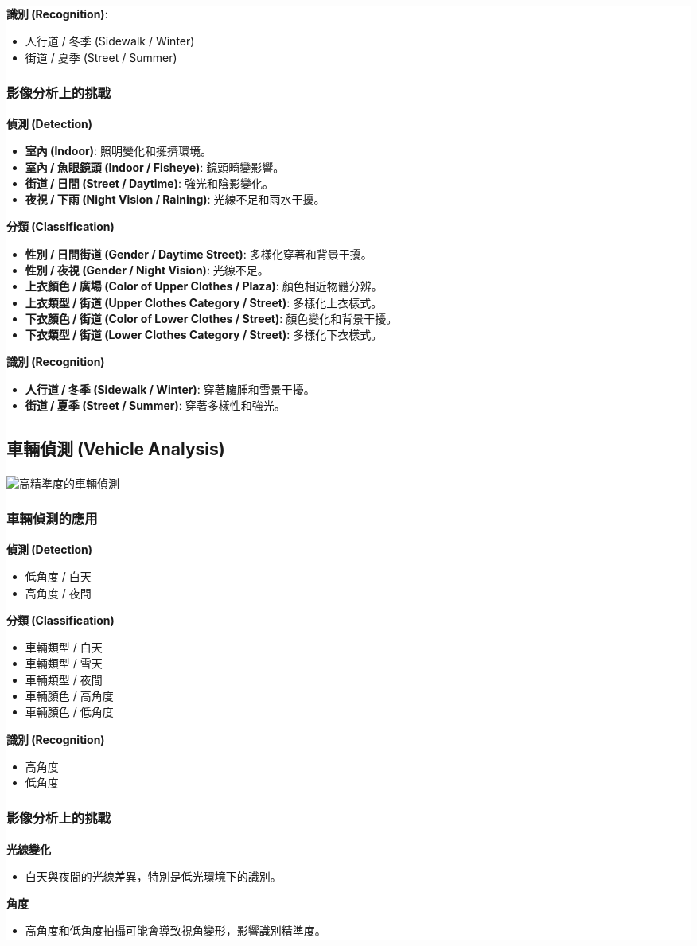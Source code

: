 **識別 (Recognition)**:
- 人行道 / 冬季 (Sidewalk / Winter)
- 街道 / 夏季 (Street / Summer)

### 影像分析上的挑戰

**偵測 (Detection)**
- **室內 (Indoor)**: 照明變化和擁擠環境。
- **室內 / 魚眼鏡頭 (Indoor / Fisheye)**: 鏡頭畸變影響。
- **街道 / 日間 (Street / Daytime)**: 強光和陰影變化。
- **夜視 / 下雨 (Night Vision / Raining)**: 光線不足和雨水干擾。

**分類 (Classification)**
- **性別 / 日間街道 (Gender / Daytime Street)**: 多樣化穿著和背景干擾。
- **性別 / 夜視 (Gender / Night Vision)**: 光線不足。
- **上衣顏色 / 廣場 (Color of Upper Clothes / Plaza)**: 顏色相近物體分辨。
- **上衣類型 / 街道 (Upper Clothes Category / Street)**: 多樣化上衣樣式。
- **下衣顏色 / 街道 (Color of Lower Clothes / Street)**: 顏色變化和背景干擾。
- **下衣類型 / 街道 (Lower Clothes Category / Street)**: 多樣化下衣樣式。

**識別 (Recognition)**
- **人行道 / 冬季 (Sidewalk / Winter)**: 穿著臃腫和雪景干擾。
- **街道 / 夏季 (Street / Summer)**: 穿著多樣性和強光。


## 車輛偵測 (Vehicle Analysis)

[![高精準度的車輛偵測](https://img.youtube.com/vi/2Vd54eo3Hzs/0.jpg)](https://www.youtube.com/watch?v=2Vd54eo3Hzs)

### 車輛偵測的應用

**偵測 (Detection)**
- 低角度 / 白天
- 高角度 / 夜間

**分類 (Classification)**
- 車輛類型 / 白天
- 車輛類型 / 雪天
- 車輛類型 / 夜間
- 車輛顏色 / 高角度
- 車輛顏色 / 低角度

**識別 (Recognition)**
- 高角度
- 低角度

### 影像分析上的挑戰

**光線變化**
- 白天與夜間的光線差異，特別是低光環境下的識別。

**角度**
- 高角度和低角度拍攝可能會導致視角變形，影響識別精準度。

